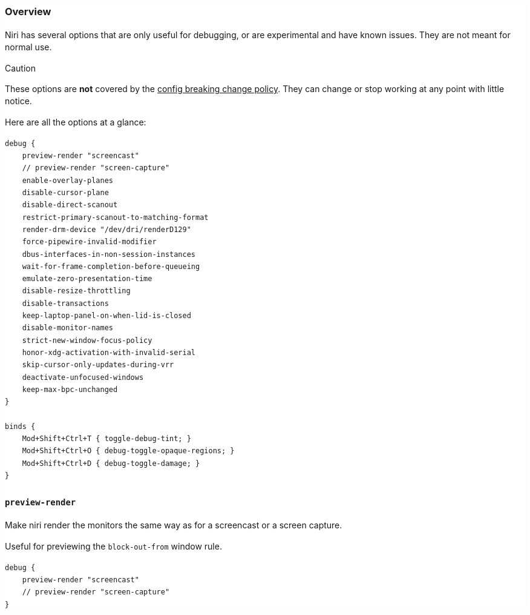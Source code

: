 ### Overview

Niri has several options that are only useful for debugging, or are experimental and have known issues.
They are not meant for normal use.

> [!CAUTION]
> These options are **not** covered by the [config breaking change policy](./Configuration:-Introduction.md#breaking-change-policy).
> They can change or stop working at any point with little notice.

Here are all the options at a glance:

```kdl
debug {
    preview-render "screencast"
    // preview-render "screen-capture"
    enable-overlay-planes
    disable-cursor-plane
    disable-direct-scanout
    restrict-primary-scanout-to-matching-format
    render-drm-device "/dev/dri/renderD129"
    force-pipewire-invalid-modifier
    dbus-interfaces-in-non-session-instances
    wait-for-frame-completion-before-queueing
    emulate-zero-presentation-time
    disable-resize-throttling
    disable-transactions
    keep-laptop-panel-on-when-lid-is-closed
    disable-monitor-names
    strict-new-window-focus-policy
    honor-xdg-activation-with-invalid-serial
    skip-cursor-only-updates-during-vrr
    deactivate-unfocused-windows
    keep-max-bpc-unchanged
}

binds {
    Mod+Shift+Ctrl+T { toggle-debug-tint; }
    Mod+Shift+Ctrl+O { debug-toggle-opaque-regions; }
    Mod+Shift+Ctrl+D { debug-toggle-damage; }
}
```

### `preview-render`

Make niri render the monitors the same way as for a screencast or a screen capture.

Useful for previewing the `block-out-from` window rule.

```kdl
debug {
    preview-render "screencast"
    // preview-render "screen-capture"
}
```
